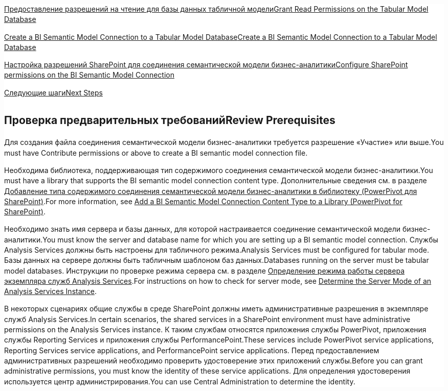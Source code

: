  [<span data-ttu-id="9a52e-109">Предоставление разрешений на чтение для базы данных табличной модели</span><span class="sxs-lookup"><span data-stu-id="9a52e-109">Grant Read Permissions on the Tabular Model Database</span></span>](#bkmk_BISM)  
  
 [<span data-ttu-id="9a52e-110">Create a BI Semantic Model Connection to a Tabular Model Database</span><span class="sxs-lookup"><span data-stu-id="9a52e-110">Create a BI Semantic Model Connection to a Tabular Model Database</span></span>](#bkmk_connect)  
  
 [<span data-ttu-id="9a52e-111">Настройка разрешений SharePoint для соединения семантической модели бизнес-аналитики</span><span class="sxs-lookup"><span data-stu-id="9a52e-111">Configure SharePoint permissions on the BI Semantic Model Connection</span></span>](#bkmk_permissions)  
  
 [<span data-ttu-id="9a52e-112">Следующие шаги</span><span class="sxs-lookup"><span data-stu-id="9a52e-112">Next Steps</span></span>](#bkmk_next)  
  
##  <a name="review-prerequisites"></a><a name="bkmk_prereq"></a><span data-ttu-id="9a52e-113">Проверка предварительных требований</span><span class="sxs-lookup"><span data-stu-id="9a52e-113">Review Prerequisites</span></span>  
 <span data-ttu-id="9a52e-114">Для создания файла соединения семантической модели бизнес-аналитики требуется разрешение «Участие» или выше.</span><span class="sxs-lookup"><span data-stu-id="9a52e-114">You must have Contribute permissions or above to create a BI semantic model connection file.</span></span>  
  
 <span data-ttu-id="9a52e-115">Необходима библиотека, поддерживающая тип содержимого соединения семантической модели бизнес-аналитики.</span><span class="sxs-lookup"><span data-stu-id="9a52e-115">You must have a library that supports the BI semantic model connection content type.</span></span> <span data-ttu-id="9a52e-116">Дополнительные сведения см. в разделе [Добавление типа содержимого соединения семантической модели бизнес-аналитики в библиотеку &#40;PowerPivot для SharePoint&#41;](add-bi-semantic-model-connection-content-type-to-library.md).</span><span class="sxs-lookup"><span data-stu-id="9a52e-116">For more information, see [Add a BI Semantic Model Connection Content Type to a Library &#40;PowerPivot for SharePoint&#41;](add-bi-semantic-model-connection-content-type-to-library.md).</span></span>  
  
 <span data-ttu-id="9a52e-117">Необходимо знать имя сервера и базы данных, для которой настраивается соединение семантической модели бизнес-аналитики.</span><span class="sxs-lookup"><span data-stu-id="9a52e-117">You must know the server and database name for which you are setting up a BI semantic model connection.</span></span> <span data-ttu-id="9a52e-118">Службы Analysis Services должны быть настроены для табличного режима.</span><span class="sxs-lookup"><span data-stu-id="9a52e-118">Analysis Services must be configured for tabular mode.</span></span> <span data-ttu-id="9a52e-119">Базы данных на сервере должны быть табличным шаблоном баз данных.</span><span class="sxs-lookup"><span data-stu-id="9a52e-119">Databases running on the server must be tabular model databases.</span></span> <span data-ttu-id="9a52e-120">Инструкции по проверке режима сервера см. в разделе [Определение режима работы сервера экземпляра служб Analysis Services](../instances/determine-the-server-mode-of-an-analysis-services-instance.md).</span><span class="sxs-lookup"><span data-stu-id="9a52e-120">For instructions on how to check for server mode, see [Determine the Server Mode of an Analysis Services Instance](../instances/determine-the-server-mode-of-an-analysis-services-instance.md).</span></span>  
  
 <span data-ttu-id="9a52e-121">В некоторых сценариях общие службы в среде SharePoint должны иметь административные разрешения в экземпляре служб Analysis Services.</span><span class="sxs-lookup"><span data-stu-id="9a52e-121">In certain scenarios, the shared services in a SharePoint environment must have administrative permissions on the Analysis Services instance.</span></span> <span data-ttu-id="9a52e-122">К таким службам относятся приложения службы PowerPivot, приложения службы Reporting Services и приложения службы PerformancePoint.</span><span class="sxs-lookup"><span data-stu-id="9a52e-122">These services include PowerPivot service applications, Reporting Services service applications, and PerformancePoint service applications.</span></span> <span data-ttu-id="9a52e-123">Перед предоставлением административных разрешений необходимо проверить удостоверение этих приложений службы.</span><span class="sxs-lookup"><span data-stu-id="9a52e-123">Before you can grant administrative permissions, you must know the identity of these service applications.</span></span> <span data-ttu-id="9a52e-124">Для определения удостоверения используется центр администрирования.</span><span class="sxs-lookup"><span data-stu-id="9a52e-124">You can use Central Administration to determine the identity.</span></span>  
  